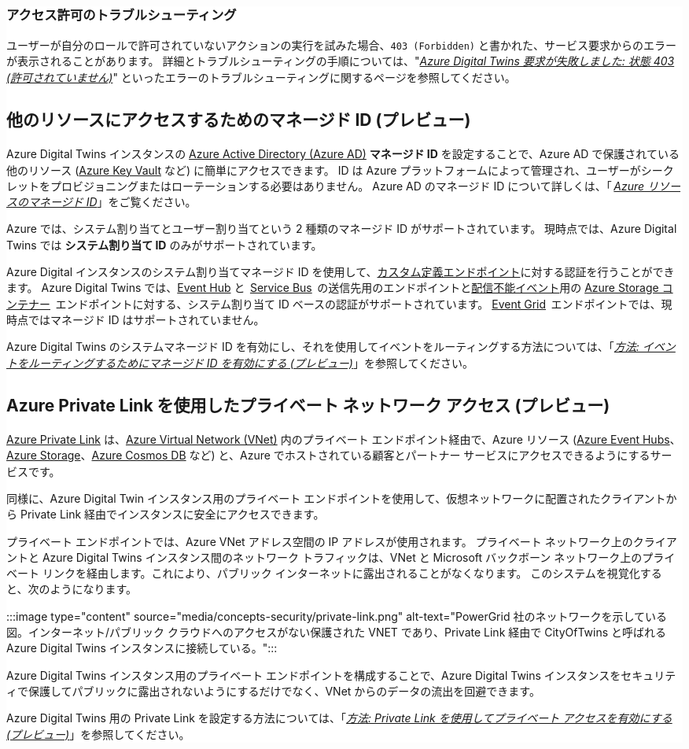### <a name="troubleshooting-permissions"></a>アクセス許可のトラブルシューティング

ユーザーが自分のロールで許可されていないアクションの実行を試みた場合、`403 (Forbidden)` と書かれた、サービス要求からのエラーが表示されることがあります。 詳細とトラブルシューティングの手順については、"[*Azure Digital Twins 要求が失敗しました: 状態 403 (許可されていません)*](troubleshoot-error-403.md)" といったエラーのトラブルシューティングに関するページを参照してください。

## <a name="managed-identity-for-accessing-other-resources-preview"></a>他のリソースにアクセスするためのマネージド ID (プレビュー)

Azure Digital Twins インスタンスの [Azure Active Directory (Azure AD)](../active-directory/fundamentals/active-directory-whatis.md) **マネージド ID** を設定することで、Azure AD で保護されている他のリソース ([Azure Key Vault](../key-vault/general/overview.md) など) に簡単にアクセスできます。 ID は Azure プラットフォームによって管理され、ユーザーがシークレットをプロビジョニングまたはローテーションする必要はありません。 Azure AD のマネージド ID について詳しくは、「 [*Azure リソースのマネージド ID*](../active-directory/managed-identities-azure-resources/overview.md)」をご覧ください。 

Azure では、システム割り当てとユーザー割り当てという 2 種類のマネージド ID がサポートされています。 現時点では、Azure Digital Twins では **システム割り当て ID** のみがサポートされています。 

Azure Digital インスタンスのシステム割り当てマネージド ID を使用して、[カスタム定義エンドポイント](concepts-route-events.md#create-an-endpoint)に対する認証を行うことができます。 Azure Digital Twins では、[Event Hub](../event-hubs/event-hubs-about.md) と  [Service Bus](../service-bus-messaging/service-bus-messaging-overview.md)  の送信先用のエンドポイントと[配信不能イベント](concepts-route-events.md#dead-letter-events)用の [Azure Storage コンテナー](../storage/blobs/storage-blobs-introduction.md)  エンドポイントに対する、システム割り当て ID ベースの認証がサポートされています。 [Event Grid](../event-grid/overview.md)  エンドポイントでは、現時点ではマネージド ID はサポートされていません。

Azure Digital Twins のシステムマネージド ID を有効にし、それを使用してイベントをルーティングする方法については、「[*方法: イベントをルーティングするためにマネージド ID を有効にする (プレビュー)*](./how-to-enable-managed-identities-portal.md)」を参照してください。

## <a name="private-network-access-with-azure-private-link-preview"></a>Azure Private Link を使用したプライベート ネットワーク アクセス (プレビュー)

[Azure Private Link](../private-link/private-link-overview.md) は、[Azure Virtual Network (VNet)](../virtual-network/virtual-networks-overview.md) 内のプライベート エンドポイント経由で、Azure リソース ([Azure Event Hubs](../event-hubs/event-hubs-about.md)、[Azure Storage](../storage/common/storage-introduction.md)、[Azure Cosmos DB](../cosmos-db/introduction.md) など) と、Azure でホストされている顧客とパートナー サービスにアクセスできるようにするサービスです。 

同様に、Azure Digital Twin インスタンス用のプライベート エンドポイントを使用して、仮想ネットワークに配置されたクライアントから Private Link 経由でインスタンスに安全にアクセスできます。 

プライベート エンドポイントでは、Azure VNet アドレス空間の IP アドレスが使用されます。 プライベート ネットワーク上のクライアントと Azure Digital Twins インスタンス間のネットワーク トラフィックは、VNet と Microsoft バックボーン ネットワーク上のプライベート リンクを経由します。これにより、パブリック インターネットに露出されることがなくなります。 このシステムを視覚化すると、次のようになります。

:::image type="content" source="media/concepts-security/private-link.png" alt-text="PowerGrid 社のネットワークを示している図。インターネット/パブリック クラウドへのアクセスがない保護された VNET であり、Private Link 経由で CityOfTwins と呼ばれる Azure Digital Twins インスタンスに接続している。":::

Azure Digital Twins インスタンス用のプライベート エンドポイントを構成することで、Azure Digital Twins インスタンスをセキュリティで保護してパブリックに露出されないようにするだけでなく、VNet からのデータの流出を回避できます。

Azure Digital Twins 用の Private Link を設定する方法については、「[*方法: Private Link を使用してプライベート アクセスを有効にする (プレビュー)*](./how-to-enable-private-link-portal.md)」を参照してください。
